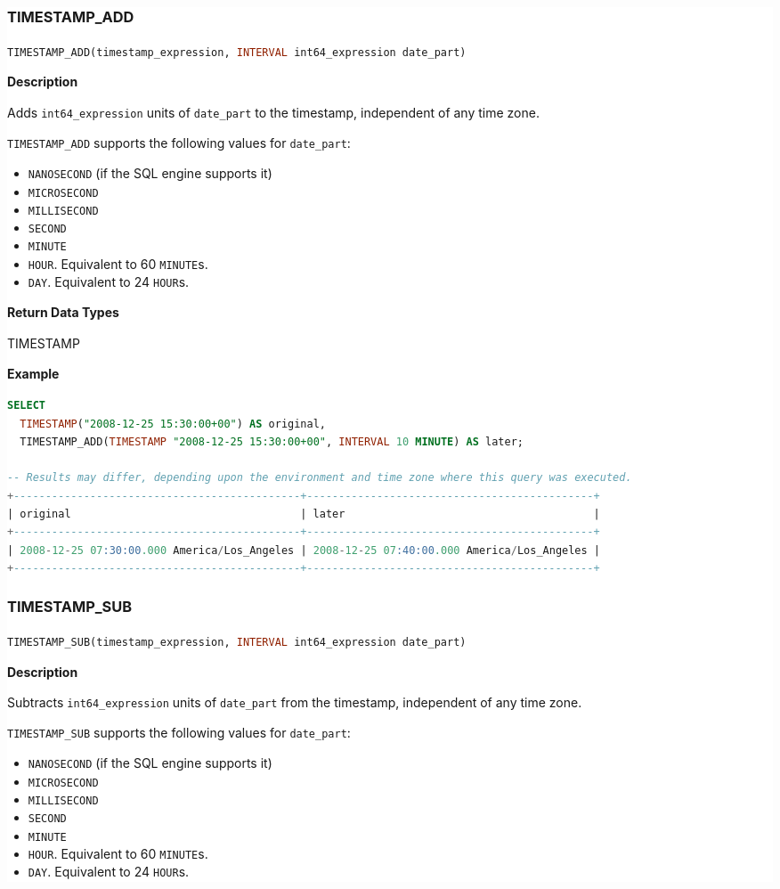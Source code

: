 ### TIMESTAMP_ADD

```sql
TIMESTAMP_ADD(timestamp_expression, INTERVAL int64_expression date_part)
```

**Description**

Adds `int64_expression` units of `date_part` to the timestamp, independent of
any time zone.

`TIMESTAMP_ADD` supports the following values for `date_part`:

+ `NANOSECOND`
  (if the SQL engine supports it)
+ `MICROSECOND`
+ `MILLISECOND`
+ `SECOND`
+ `MINUTE`
+ `HOUR`. Equivalent to 60 `MINUTE`s.
+ `DAY`. Equivalent to 24 `HOUR`s.

**Return Data Types**

TIMESTAMP

**Example**

```sql
SELECT
  TIMESTAMP("2008-12-25 15:30:00+00") AS original,
  TIMESTAMP_ADD(TIMESTAMP "2008-12-25 15:30:00+00", INTERVAL 10 MINUTE) AS later;

-- Results may differ, depending upon the environment and time zone where this query was executed.
+---------------------------------------------+---------------------------------------------+
| original                                    | later                                       |
+---------------------------------------------+---------------------------------------------+
| 2008-12-25 07:30:00.000 America/Los_Angeles | 2008-12-25 07:40:00.000 America/Los_Angeles |
+---------------------------------------------+---------------------------------------------+
```

### TIMESTAMP_SUB

```sql
TIMESTAMP_SUB(timestamp_expression, INTERVAL int64_expression date_part)
```

**Description**

Subtracts `int64_expression` units of `date_part` from the timestamp,
independent of any time zone.

`TIMESTAMP_SUB` supports the following values for `date_part`:

+ `NANOSECOND`
  (if the SQL engine supports it)
+ `MICROSECOND`
+ `MILLISECOND`
+ `SECOND`
+ `MINUTE`
+ `HOUR`. Equivalent to 60 `MINUTE`s.
+ `DAY`. Equivalent to 24 `HOUR`s.
